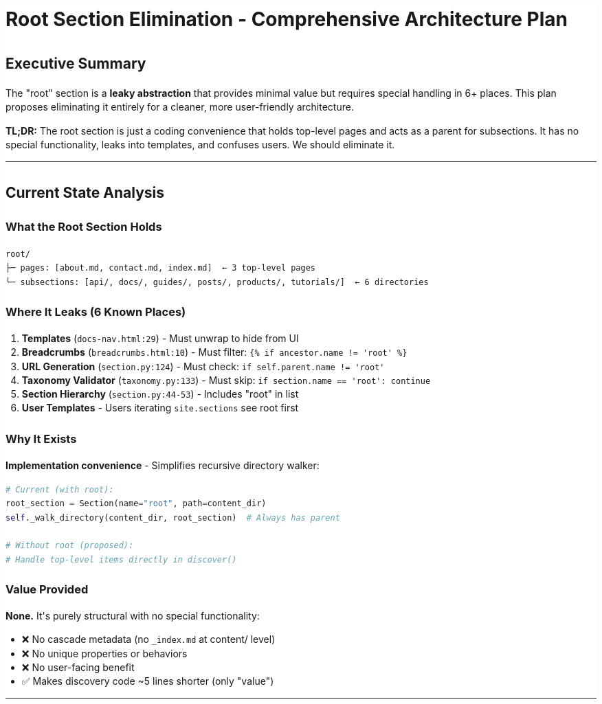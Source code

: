 # Root Section Elimination - Comprehensive Architecture Plan

## Executive Summary

The "root" section is a **leaky abstraction** that provides minimal value but requires special handling in 6+ places. This plan proposes eliminating it entirely for a cleaner, more user-friendly architecture.

**TL;DR:** The root section is just a coding convenience that holds top-level pages and acts as a parent for subsections. It has no special functionality, leaks into templates, and confuses users. We should eliminate it.

---

## Current State Analysis

### What the Root Section Holds

```
root/
├─ pages: [about.md, contact.md, index.md]  ← 3 top-level pages
└─ subsections: [api/, docs/, guides/, posts/, products/, tutorials/]  ← 6 directories
```

### Where It Leaks (6 Known Places)

1. **Templates** (`docs-nav.html:29`) - Must unwrap to hide from UI
2. **Breadcrumbs** (`breadcrumbs.html:10`) - Must filter: `{% if ancestor.name != 'root' %}`
3. **URL Generation** (`section.py:124`) - Must check: `if self.parent.name != 'root'`
4. **Taxonomy Validator** (`taxonomy.py:133`) - Must skip: `if section.name == 'root': continue`
5. **Section Hierarchy** (`section.py:44-53`) - Includes "root" in list
6. **User Templates** - Users iterating `site.sections` see root first

### Why It Exists

**Implementation convenience** - Simplifies recursive directory walker:

```python
# Current (with root):
root_section = Section(name="root", path=content_dir)
self._walk_directory(content_dir, root_section)  # Always has parent

# Without root (proposed):
# Handle top-level items directly in discover()
```

### Value Provided

**None.** It's purely structural with no special functionality:
- ❌ No cascade metadata (no `_index.md` at content/ level)
- ❌ No unique properties or behaviors
- ❌ No user-facing benefit
- ✅ Makes discovery code ~5 lines shorter (only "value")

---
